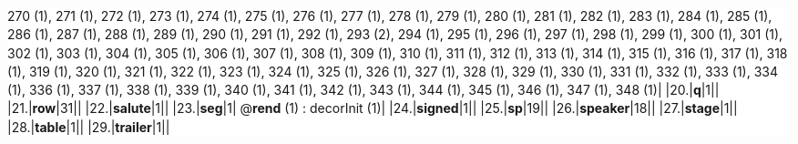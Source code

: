 270 (1), 271 (1), 272 (1), 273 (1), 274 (1), 275 (1), 276 (1), 277 (1), 278 (1), 279 (1), 280 (1), 281 (1), 282 (1), 283 (1), 284 (1), 285 (1), 286 (1), 287 (1), 288 (1), 289 (1), 290 (1), 291 (1), 292 (1), 293 (2), 294 (1), 295 (1), 296 (1), 297 (1), 298 (1), 299 (1), 300 (1), 301 (1), 302 (1), 303 (1), 304 (1), 305 (1), 306 (1), 307 (1), 308 (1), 309 (1), 310 (1), 311 (1), 312 (1), 313 (1), 314 (1), 315 (1), 316 (1), 317 (1), 318 (1), 319 (1), 320 (1), 321 (1), 322 (1), 323 (1), 324 (1), 325 (1), 326 (1), 327 (1), 328 (1), 329 (1), 330 (1), 331 (1), 332 (1), 333 (1), 334 (1), 336 (1), 337 (1), 338 (1), 339 (1), 340 (1), 341 (1), 342 (1), 343 (1), 344 (1), 345 (1), 346 (1), 347 (1), 348 (1)|
|20.|__q__|1||
|21.|__row__|31||
|22.|__salute__|1||
|23.|__seg__|1| @__rend__ (1) : decorInit (1)|
|24.|__signed__|1||
|25.|__sp__|19||
|26.|__speaker__|18||
|27.|__stage__|1||
|28.|__table__|1||
|29.|__trailer__|1||
